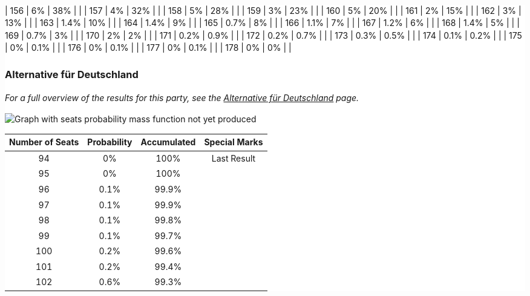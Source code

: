 | 156 | 6% | 38% |  |
| 157 | 4% | 32% |  |
| 158 | 5% | 28% |  |
| 159 | 3% | 23% |  |
| 160 | 5% | 20% |  |
| 161 | 2% | 15% |  |
| 162 | 3% | 13% |  |
| 163 | 1.4% | 10% |  |
| 164 | 1.4% | 9% |  |
| 165 | 0.7% | 8% |  |
| 166 | 1.1% | 7% |  |
| 167 | 1.2% | 6% |  |
| 168 | 1.4% | 5% |  |
| 169 | 0.7% | 3% |  |
| 170 | 2% | 2% |  |
| 171 | 0.2% | 0.9% |  |
| 172 | 0.2% | 0.7% |  |
| 173 | 0.3% | 0.5% |  |
| 174 | 0.1% | 0.2% |  |
| 175 | 0% | 0.1% |  |
| 176 | 0% | 0.1% |  |
| 177 | 0% | 0.1% |  |
| 178 | 0% | 0% |  |

### Alternative für Deutschland

*For a full overview of the results for this party, see the [Alternative für Deutschland](party-alternativefürdeutschland.html) page.*

![Graph with seats probability mass function not yet produced](2020-02-17-INSAandYouGov-seats-pmf-alternativefürdeutschland.png "Seats Probability Mass Function")

| Number of Seats | Probability | Accumulated | Special Marks |
|:---------------:|:-----------:|:-----------:|:-------------:|
| 94 | 0% | 100% | Last Result |
| 95 | 0% | 100% |  |
| 96 | 0.1% | 99.9% |  |
| 97 | 0.1% | 99.9% |  |
| 98 | 0.1% | 99.8% |  |
| 99 | 0.1% | 99.7% |  |
| 100 | 0.2% | 99.6% |  |
| 101 | 0.2% | 99.4% |  |
| 102 | 0.6% | 99.3% |  |